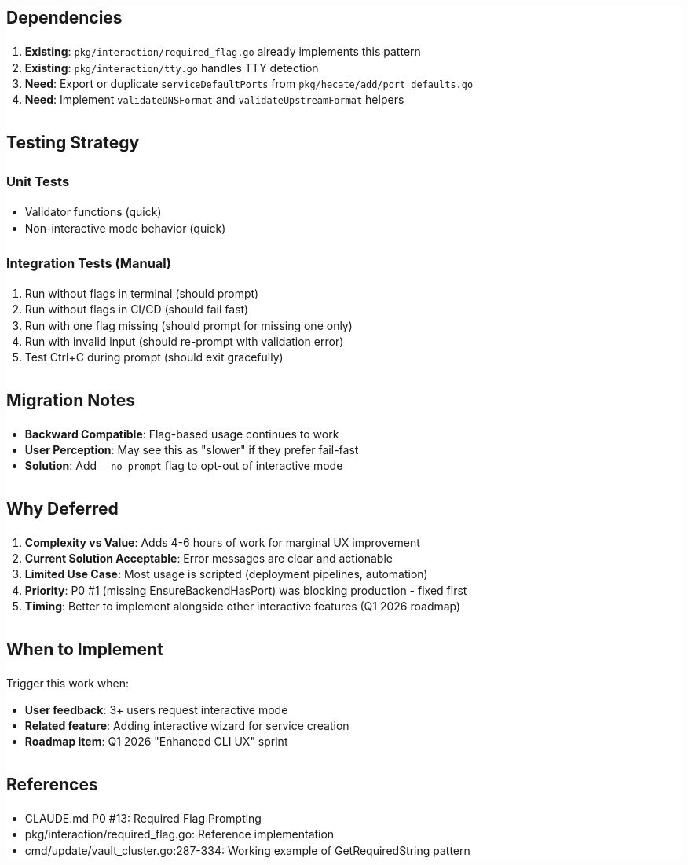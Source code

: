 ## Dependencies

1. **Existing**: `pkg/interaction/required_flag.go` already implements this pattern
2. **Existing**: `pkg/interaction/tty.go` handles TTY detection
3. **Need**: Export or duplicate `serviceDefaultPorts` from `pkg/hecate/add/port_defaults.go`
4. **Need**: Implement `validateDNSFormat` and `validateUpstreamFormat` helpers

## Testing Strategy

### Unit Tests
- Validator functions (quick)
- Non-interactive mode behavior (quick)

### Integration Tests (Manual)
1. Run without flags in terminal (should prompt)
2. Run without flags in CI/CD (should fail fast)
3. Run with one flag missing (should prompt for missing one only)
4. Run with invalid input (should re-prompt with validation error)
5. Test Ctrl+C during prompt (should exit gracefully)

## Migration Notes

- **Backward Compatible**: Flag-based usage continues to work
- **User Perception**: May see this as "slower" if they prefer fail-fast
- **Solution**: Add `--no-prompt` flag to opt-out of interactive mode

## Why Deferred

1. **Complexity vs Value**: Adds 4-6 hours of work for marginal UX improvement
2. **Current Solution Acceptable**: Error messages are clear and actionable
3. **Limited Use Case**: Most usage is scripted (deployment pipelines, automation)
4. **Priority**: P0 #1 (missing EnsureBackendHasPort) was blocking production - fixed first
5. **Timing**: Better to implement alongside other interactive features (Q1 2026 roadmap)

## When to Implement

Trigger this work when:
- **User feedback**: 3+ users request interactive mode
- **Related feature**: Adding interactive wizard for service creation
- **Roadmap item**: Q1 2026 "Enhanced CLI UX" sprint

## References

- CLAUDE.md P0 #13: Required Flag Prompting
- pkg/interaction/required_flag.go: Reference implementation
- cmd/update/vault_cluster.go:287-334: Working example of GetRequiredString pattern
